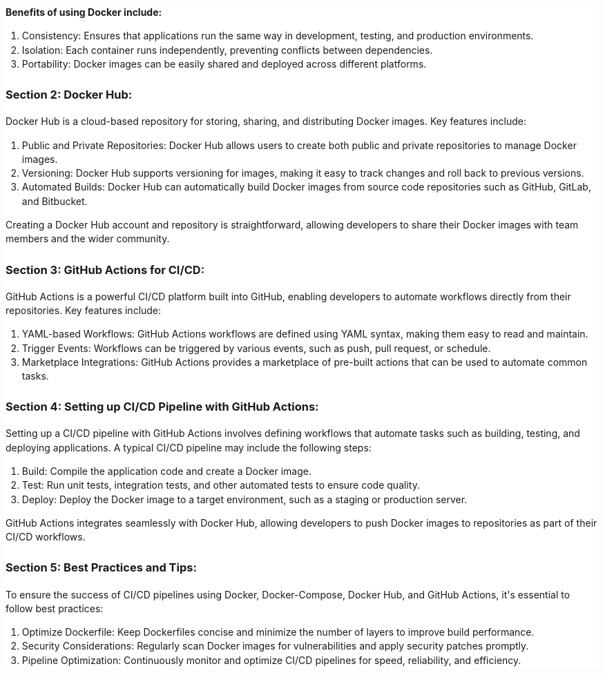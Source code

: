 **Benefits of using Docker include:**
 
 1. Consistency: Ensures that applications run the same way in development, testing, and production environments.
 2. Isolation: Each container runs independently, preventing conflicts between dependencies.
 3. Portability: Docker images can be easily shared and deployed across different platforms.

### Section 2: Docker Hub:

Docker Hub is a cloud-based repository for storing, sharing, and distributing Docker images. Key features include:

1. Public and Private Repositories: Docker Hub allows users to create both public and private repositories to manage Docker images.
2. Versioning: Docker Hub supports versioning for images, making it easy to track changes and roll back to previous versions.
3. Automated Builds: Docker Hub can automatically build Docker images from source code repositories such as GitHub, GitLab, and Bitbucket.

Creating a Docker Hub account and repository is straightforward, allowing developers to share their Docker images with team members and the wider community.

### Section 3: GitHub Actions for CI/CD:

GitHub Actions is a powerful CI/CD platform built into GitHub, enabling developers to automate workflows directly from their repositories. Key features include:

1. YAML-based Workflows: GitHub Actions workflows are defined using YAML syntax, making them easy to read and maintain.
2. Trigger Events: Workflows can be triggered by various events, such as push, pull request, or schedule.
3. Marketplace Integrations: GitHub Actions provides a marketplace of pre-built actions that can be used to automate common tasks.

### Section 4: Setting up CI/CD Pipeline with GitHub Actions:

Setting up a CI/CD pipeline with GitHub Actions involves defining workflows that automate tasks such as building, testing, and deploying applications. A typical CI/CD pipeline may include the following steps:

1. Build: Compile the application code and create a Docker image.
2. Test: Run unit tests, integration tests, and other automated tests to ensure code quality.
3. Deploy: Deploy the Docker image to a target environment, such as a staging or production server.

GitHub Actions integrates seamlessly with Docker Hub, allowing developers to push Docker images to repositories as part of their CI/CD workflows.

### Section 5: Best Practices and Tips:

To ensure the success of CI/CD pipelines using Docker, Docker-Compose, Docker Hub, and GitHub Actions, it's essential to follow best practices:

1. Optimize Dockerfile: Keep Dockerfiles concise and minimize the number of layers to improve build performance.
2. Security Considerations: Regularly scan Docker images for vulnerabilities and apply security patches promptly.
3. Pipeline Optimization: Continuously monitor and optimize CI/CD pipelines for speed, reliability, and efficiency.
